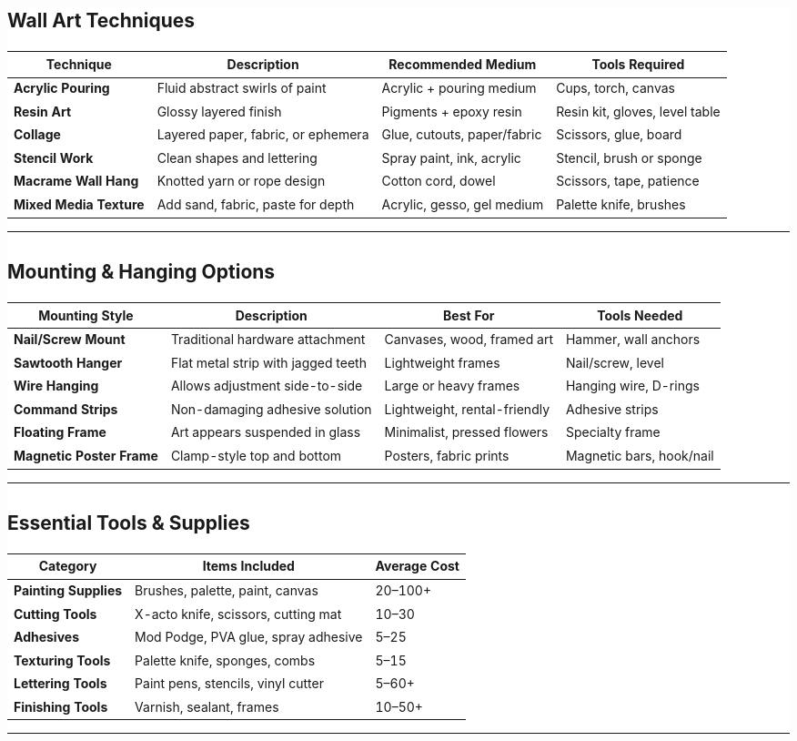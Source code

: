 
## Wall Art Techniques

| Technique          | Description                                | Recommended Medium               | Tools Required              |
|--------------------|---------------------------------------------|-----------------------------------|------------------------------|
| **Acrylic Pouring**    | Fluid abstract swirls of paint              | Acrylic + pouring medium           | Cups, torch, canvas           |
| **Resin Art**          | Glossy layered finish                     | Pigments + epoxy resin             | Resin kit, gloves, level table |
| **Collage**            | Layered paper, fabric, or ephemera         | Glue, cutouts, paper/fabric        | Scissors, glue, board         |
| **Stencil Work**       | Clean shapes and lettering                 | Spray paint, ink, acrylic          | Stencil, brush or sponge      |
| **Macrame Wall Hang**  | Knotted yarn or rope design                | Cotton cord, dowel                 | Scissors, tape, patience      |
| **Mixed Media Texture**| Add sand, fabric, paste for depth          | Acrylic, gesso, gel medium         | Palette knife, brushes        |

---

## Mounting & Hanging Options

| Mounting Style     | Description                              | Best For                            | Tools Needed                  |
|---------------------|-------------------------------------------|--------------------------------------|-------------------------------|
| **Nail/Screw Mount**     | Traditional hardware attachment            | Canvases, wood, framed art            | Hammer, wall anchors           |
| **Sawtooth Hanger**      | Flat metal strip with jagged teeth         | Lightweight frames                    | Nail/screw, level              |
| **Wire Hanging**         | Allows adjustment side-to-side             | Large or heavy frames                 | Hanging wire, D-rings          |
| **Command Strips**       | Non-damaging adhesive solution             | Lightweight, rental-friendly          | Adhesive strips                |
| **Floating Frame**       | Art appears suspended in glass             | Minimalist, pressed flowers           | Specialty frame                |
| **Magnetic Poster Frame**| Clamp-style top and bottom                 | Posters, fabric prints                | Magnetic bars, hook/nail       |

---

## Essential Tools & Supplies

| Category           | Items Included                          | Average Cost     |
|---------------------|-------------------------------------------|-------------------|
| **Painting Supplies**   | Brushes, palette, paint, canvas            | $20–$100+         |
| **Cutting Tools**       | X-acto knife, scissors, cutting mat        | $10–$30           |
| **Adhesives**           | Mod Podge, PVA glue, spray adhesive        | $5–$25            |
| **Texturing Tools**     | Palette knife, sponges, combs              | $5–$15            |
| **Lettering Tools**     | Paint pens, stencils, vinyl cutter         | $5–$60+           |
| **Finishing Tools**     | Varnish, sealant, frames                   | $10–$50+          |

---
